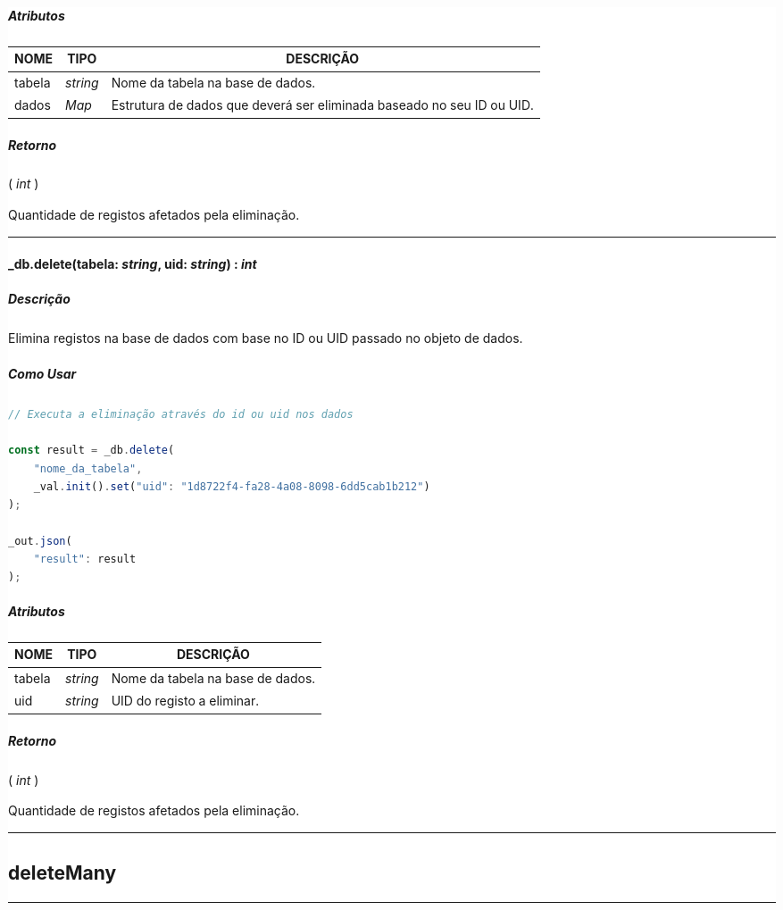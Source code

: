 ##### Atributos

| NOME | TIPO | DESCRIÇÃO |
|---|---|---|
| tabela | _string_ | Nome da tabela na base de dados. |
| dados | _Map_ | Estrutura de dados que deverá ser eliminada baseado no seu ID ou UID. |

##### Retorno

( _int_ )

Quantidade de registos afetados pela eliminação.

---

#### _db.delete(tabela: _string_, uid: _string_) : _int_
##### Descrição

Elimina registos na base de dados com base no ID ou UID passado no objeto de dados.

##### Como Usar

```javascript
// Executa a eliminação através do id ou uid nos dados

const result = _db.delete(
    "nome_da_tabela",
    _val.init().set("uid": "1d8722f4-fa28-4a08-8098-6dd5cab1b212")
);

_out.json(
    "result": result
);
```

##### Atributos

| NOME | TIPO | DESCRIÇÃO |
|---|---|---|
| tabela | _string_ | Nome da tabela na base de dados. |
| uid | _string_ | UID do registo a eliminar. |

##### Retorno

( _int_ )

Quantidade de registos afetados pela eliminação.

---

## deleteMany

---
